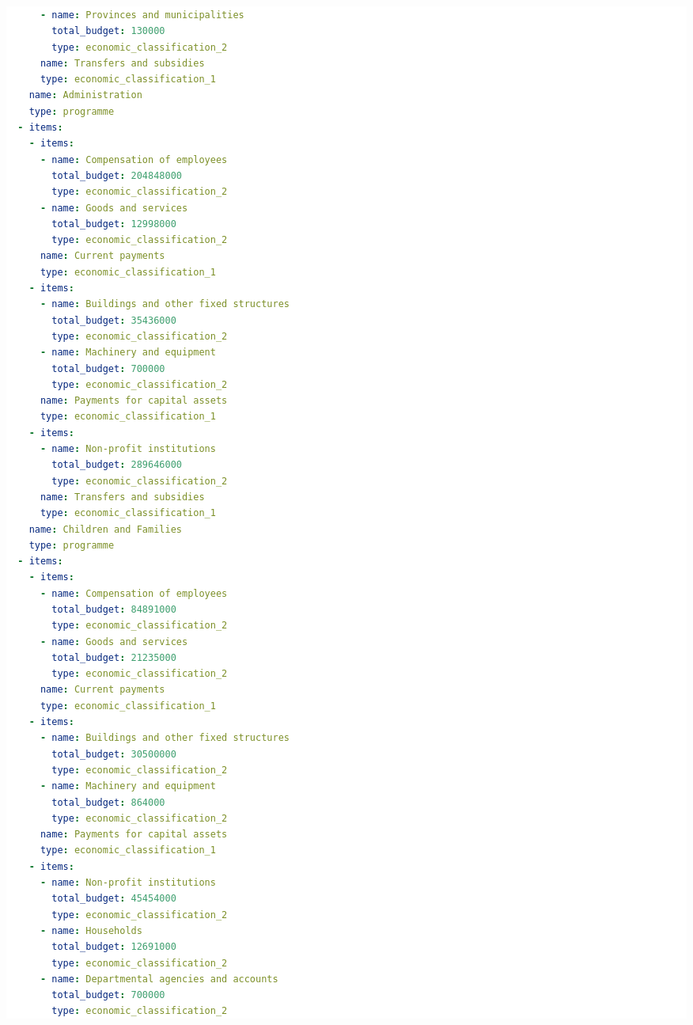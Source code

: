 ```yaml
      - name: Provinces and municipalities
        total_budget: 130000
        type: economic_classification_2
      name: Transfers and subsidies
      type: economic_classification_1
    name: Administration
    type: programme
  - items:
    - items:
      - name: Compensation of employees
        total_budget: 204848000
        type: economic_classification_2
      - name: Goods and services
        total_budget: 12998000
        type: economic_classification_2
      name: Current payments
      type: economic_classification_1
    - items:
      - name: Buildings and other fixed structures
        total_budget: 35436000
        type: economic_classification_2
      - name: Machinery and equipment
        total_budget: 700000
        type: economic_classification_2
      name: Payments for capital assets
      type: economic_classification_1
    - items:
      - name: Non-profit institutions
        total_budget: 289646000
        type: economic_classification_2
      name: Transfers and subsidies
      type: economic_classification_1
    name: Children and Families
    type: programme
  - items:
    - items:
      - name: Compensation of employees
        total_budget: 84891000
        type: economic_classification_2
      - name: Goods and services
        total_budget: 21235000
        type: economic_classification_2
      name: Current payments
      type: economic_classification_1
    - items:
      - name: Buildings and other fixed structures
        total_budget: 30500000
        type: economic_classification_2
      - name: Machinery and equipment
        total_budget: 864000
        type: economic_classification_2
      name: Payments for capital assets
      type: economic_classification_1
    - items:
      - name: Non-profit institutions
        total_budget: 45454000
        type: economic_classification_2
      - name: Households
        total_budget: 12691000
        type: economic_classification_2
      - name: Departmental agencies and accounts
        total_budget: 700000
        type: economic_classification_2
```